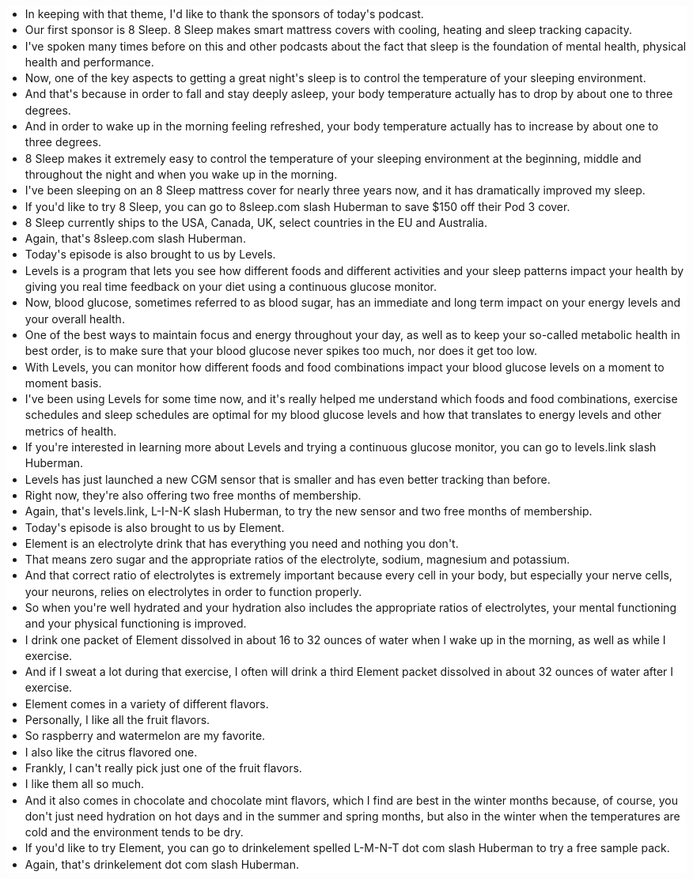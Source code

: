 *  In keeping with that theme, I'd like to thank the sponsors of today's podcast.
*  Our first sponsor is 8 Sleep. 8 Sleep makes smart mattress covers with cooling, heating and sleep tracking capacity.
*  I've spoken many times before on this and other podcasts about the fact that sleep is the foundation of mental health, physical health and performance.
*  Now, one of the key aspects to getting a great night's sleep is to control the temperature of your sleeping environment.
*  And that's because in order to fall and stay deeply asleep, your body temperature actually has to drop by about one to three degrees.
*  And in order to wake up in the morning feeling refreshed, your body temperature actually has to increase by about one to three degrees.
*  8 Sleep makes it extremely easy to control the temperature of your sleeping environment at the beginning, middle and throughout the night and when you wake up in the morning.
*  I've been sleeping on an 8 Sleep mattress cover for nearly three years now, and it has dramatically improved my sleep.
*  If you'd like to try 8 Sleep, you can go to 8sleep.com slash Huberman to save $150 off their Pod 3 cover.
*  8 Sleep currently ships to the USA, Canada, UK, select countries in the EU and Australia.
*  Again, that's 8sleep.com slash Huberman.
*  Today's episode is also brought to us by Levels.
*  Levels is a program that lets you see how different foods and different activities and your sleep patterns impact your health by giving you real time feedback on your diet using a continuous glucose monitor.
*  Now, blood glucose, sometimes referred to as blood sugar, has an immediate and long term impact on your energy levels and your overall health.
*  One of the best ways to maintain focus and energy throughout your day, as well as to keep your so-called metabolic health in best order, is to make sure that your blood glucose never spikes too much, nor does it get too low.
*  With Levels, you can monitor how different foods and food combinations impact your blood glucose levels on a moment to moment basis.
*  I've been using Levels for some time now, and it's really helped me understand which foods and food combinations, exercise schedules and sleep schedules are optimal for my blood glucose levels and how that translates to energy levels and other metrics of health.
*  If you're interested in learning more about Levels and trying a continuous glucose monitor, you can go to levels.link slash Huberman.
*  Levels has just launched a new CGM sensor that is smaller and has even better tracking than before.
*  Right now, they're also offering two free months of membership.
*  Again, that's levels.link, L-I-N-K slash Huberman, to try the new sensor and two free months of membership.
*  Today's episode is also brought to us by Element.
*  Element is an electrolyte drink that has everything you need and nothing you don't.
*  That means zero sugar and the appropriate ratios of the electrolyte, sodium, magnesium and potassium.
*  And that correct ratio of electrolytes is extremely important because every cell in your body, but especially your nerve cells, your neurons, relies on electrolytes in order to function properly.
*  So when you're well hydrated and your hydration also includes the appropriate ratios of electrolytes, your mental functioning and your physical functioning is improved.
*  I drink one packet of Element dissolved in about 16 to 32 ounces of water when I wake up in the morning, as well as while I exercise.
*  And if I sweat a lot during that exercise, I often will drink a third Element packet dissolved in about 32 ounces of water after I exercise.
*  Element comes in a variety of different flavors.
*  Personally, I like all the fruit flavors.
*  So raspberry and watermelon are my favorite.
*  I also like the citrus flavored one.
*  Frankly, I can't really pick just one of the fruit flavors.
*  I like them all so much.
*  And it also comes in chocolate and chocolate mint flavors, which I find are best in the winter months because, of course, you don't just need hydration on hot days and in the summer and spring months, but also in the winter when the temperatures are cold and the environment tends to be dry.
*  If you'd like to try Element, you can go to drinkelement spelled L-M-N-T dot com slash Huberman to try a free sample pack.
*  Again, that's drinkelement dot com slash Huberman.